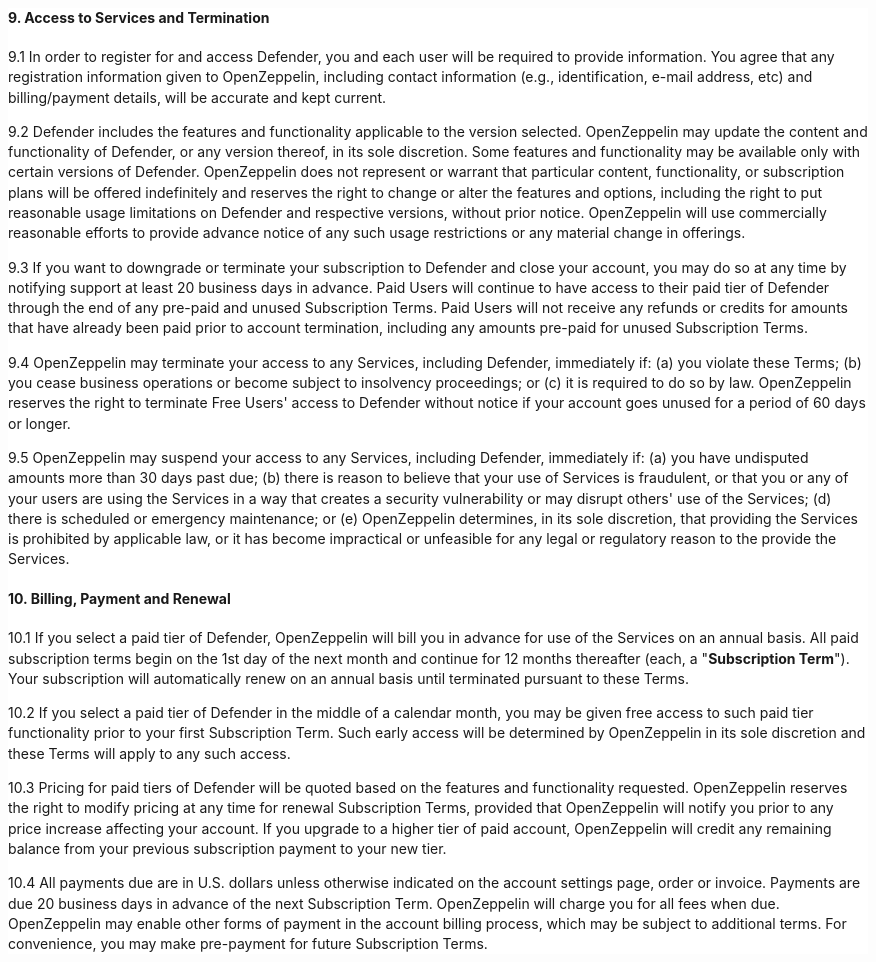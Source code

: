 #### 9. Access to Services and Termination

9.1 In order to register for and access Defender, you and each user will be required to provide information. You agree that any registration information given to OpenZeppelin, including contact information (e.g., identification, e-mail address, etc) and billing/payment details, will be accurate and kept current.  

9.2 Defender includes the features and functionality applicable to the version selected. OpenZeppelin may update the content and functionality of Defender, or any version thereof, in its sole discretion. Some features and functionality may be available only with certain versions of Defender. OpenZeppelin does not represent or warrant that particular content, functionality, or subscription plans will be offered indefinitely and reserves the right to change or alter the features and options, including the right to put reasonable usage limitations on Defender and respective versions, without prior notice. OpenZeppelin will use commercially reasonable efforts to provide advance notice of any such usage restrictions or any material change in offerings.

9.3 If you want to downgrade or terminate your subscription to Defender and close your account, you may do so at any time by notifying support at least 20 business days in advance. Paid Users will continue to have access to their paid tier of Defender through the end of any pre-paid and unused Subscription Terms. Paid Users will not receive any refunds or credits for amounts that have already been paid prior to account termination, including any amounts pre-paid for unused Subscription Terms.

9.4 OpenZeppelin may terminate your access to any Services, including Defender, immediately if: (a) you violate these Terms; (b) you cease business operations or become subject to insolvency proceedings; or (c) it is required to do so by law. OpenZeppelin reserves the right to terminate Free Users' access to Defender without notice if your account goes unused for a period of 60 days or longer.

9.5 OpenZeppelin may suspend your access to any Services, including Defender, immediately if: (a) you have undisputed amounts more than 30 days past due; (b) there is reason to believe that your use of Services is fraudulent, or that you or any of your users are using the Services in a way that creates a security vulnerability or may disrupt others' use of the Services; (d) there is scheduled or emergency maintenance; or (e) OpenZeppelin determines, in its sole discretion, that providing the Services is prohibited by applicable law, or it has become impractical or unfeasible for any legal or regulatory reason to the provide the Services. 

#### 10. Billing, Payment and Renewal

10.1 If you select a paid tier of Defender, OpenZeppelin will bill you in advance for use of the Services on an annual basis. All paid subscription terms begin on the 1st day of the next month and continue for 12 months thereafter (each, a "**Subscription Term**"). Your subscription will automatically renew on an annual basis until terminated pursuant to these Terms.

10.2 If you select a paid tier of Defender in the middle of a calendar month, you may be given free access to such paid tier functionality prior to your first Subscription Term. Such early access will be determined by OpenZeppelin in its sole discretion and these Terms will apply to any such access.

10.3 Pricing for paid tiers of Defender will be quoted based on the features and functionality requested. OpenZeppelin reserves the right to modify pricing at any time for renewal Subscription Terms, provided that OpenZeppelin will notify you prior to any price increase affecting your account. If you upgrade to a higher tier of paid account, OpenZeppelin will credit any remaining balance from your previous subscription payment to your new tier.

10.4 All payments due are in U.S. dollars unless otherwise indicated on the account settings page, order or invoice. Payments are due 20 business days in advance of the next Subscription Term.  OpenZeppelin will charge you for all fees when due. OpenZeppelin may enable other forms of payment in the account billing process, which may be subject to additional terms. For convenience, you may make pre-payment for future Subscription Terms.
